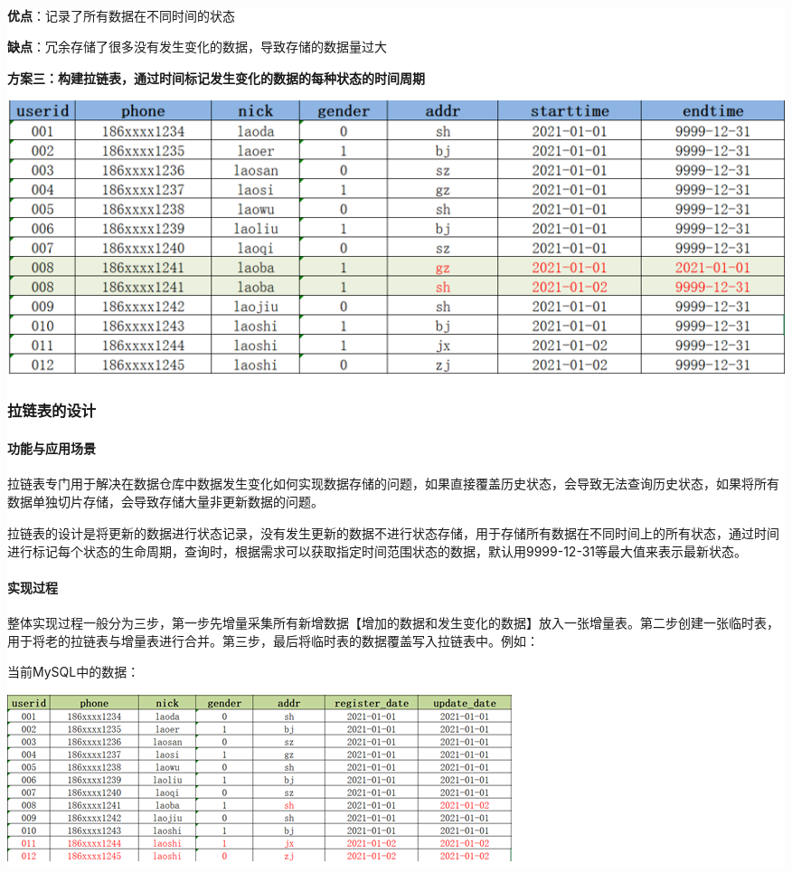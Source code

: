 **优点**：记录了所有数据在不同时间的状态 

**缺点**：冗余存储了很多没有发生变化的数据，导致存储的数据量过大 



**方案三：构建拉链表，通过时间标记发生变化的数据的每种状态的时间周期**

![image-20211114222202952](Images/image-20211114222202952.png)



### 拉链表的设计

#### 功能与应用场景

拉链表专门用于解决在数据仓库中数据发生变化如何实现数据存储的问题，如果直接覆盖历史状态，会导致无法查询历史状态，如果将所有数据单独切片存储，会导致存储大量非更新数据的问题。



拉链表的设计是将更新的数据进行状态记录，没有发生更新的数据不进行状态存储，用于存储所有数据在不同时间上的所有状态，通过时间进行标记每个状态的生命周期，查询时，根据需求可以获取指定时间范围状态的数据，默认用9999-12-31等最大值来表示最新状态。



#### 实现过程

整体实现过程一般分为三步，第一步先增量采集所有新增数据【增加的数据和发生变化的数据】放入一张增量表。第二步创建一张临时表，用于将老的拉链表与增量表进行合并。第三步，最后将临时表的数据覆盖写入拉链表中。例如：

当前MySQL中的数据：

![image-20211114222244363](Images/image-20211114222244363.png)
